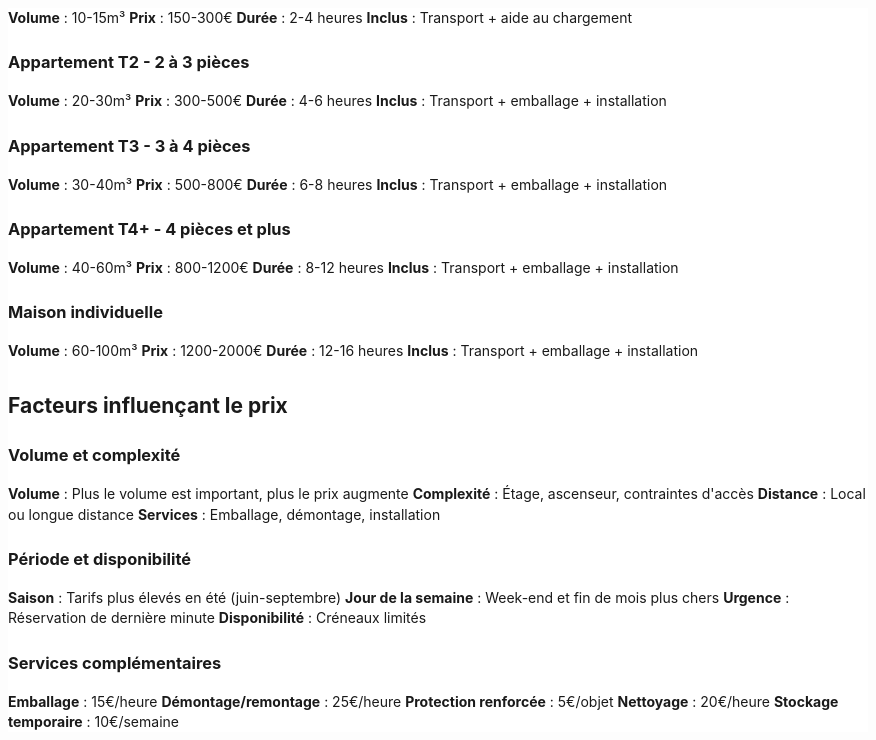 **Volume** : 10-15m³
**Prix** : 150-300€
**Durée** : 2-4 heures
**Inclus** : Transport + aide au chargement

### Appartement T2 - 2 à 3 pièces

**Volume** : 20-30m³
**Prix** : 300-500€
**Durée** : 4-6 heures
**Inclus** : Transport + emballage + installation

### Appartement T3 - 3 à 4 pièces

**Volume** : 30-40m³
**Prix** : 500-800€
**Durée** : 6-8 heures
**Inclus** : Transport + emballage + installation

### Appartement T4+ - 4 pièces et plus

**Volume** : 40-60m³
**Prix** : 800-1200€
**Durée** : 8-12 heures
**Inclus** : Transport + emballage + installation

### Maison individuelle

**Volume** : 60-100m³
**Prix** : 1200-2000€
**Durée** : 12-16 heures
**Inclus** : Transport + emballage + installation

## Facteurs influençant le prix

### Volume et complexité

**Volume** : Plus le volume est important, plus le prix augmente
**Complexité** : Étage, ascenseur, contraintes d'accès
**Distance** : Local ou longue distance
**Services** : Emballage, démontage, installation

### Période et disponibilité

**Saison** : Tarifs plus élevés en été (juin-septembre)
**Jour de la semaine** : Week-end et fin de mois plus chers
**Urgence** : Réservation de dernière minute
**Disponibilité** : Créneaux limités

### Services complémentaires

**Emballage** : 15€/heure
**Démontage/remontage** : 25€/heure
**Protection renforcée** : 5€/objet
**Nettoyage** : 20€/heure
**Stockage temporaire** : 10€/semaine
